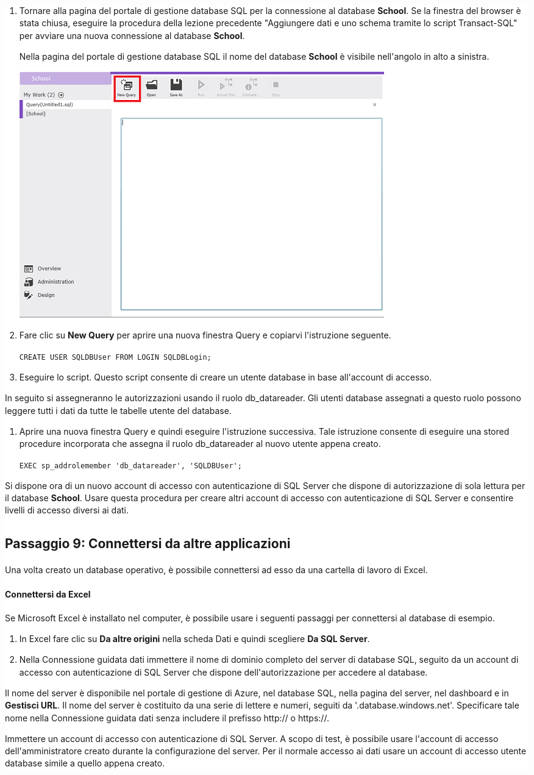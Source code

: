 1.  Tornare alla pagina del portale di gestione database SQL per la connessione al database **School**. Se la finestra del browser è stata chiusa, eseguire la procedura della lezione precedente "Aggiungere dati e uno schema tramite lo script Transact-SQL" per avviare una nuova connessione al database **School**.

    Nella pagina del portale di gestione database SQL il nome del database **School** è visibile nell'angolo in alto a sinistra.

    ![Pannello di navigazione][7]

2.  Fare clic su **New Query** per aprire una nuova finestra Query e copiarvi l'istruzione seguente.

        CREATE USER SQLDBUser FROM LOGIN SQLDBLogin;

3.  Eseguire lo script. Questo script consente di creare un utente database in base all'account di accesso.

In seguito si assegneranno le autorizzazioni usando il ruolo db\_datareader. Gli utenti database assegnati a questo ruolo possono leggere tutti i dati da tutte le tabelle utente del database.

1.  Aprire una nuova finestra Query e quindi eseguire l'istruzione successiva. Tale istruzione consente di eseguire una stored procedure incorporata che assegna il ruolo db\_datareader al nuovo utente appena creato.

        EXEC sp_addrolemember 'db_datareader', 'SQLDBUser';

Si dispone ora di un nuovo account di accesso con autenticazione di SQL Server che dispone di autorizzazione di sola lettura per il database **School**. Usare questa procedura per creare altri account di accesso con autenticazione di SQL Server e consentire livelli di accesso diversi ai dati.

## Passaggio 9: Connettersi da altre applicazioni

Una volta creato un database operativo, è possibile connettersi ad esso da una cartella di lavoro di Excel.

#### Connettersi da Excel

Se Microsoft Excel è installato nel computer, è possibile usare i seguenti passaggi per connettersi al database di esempio.

1.  In Excel fare clic su **Da altre origini** nella scheda Dati e quindi scegliere **Da SQL Server**.

2.  Nella Connessione guidata dati immettere il nome di dominio completo del server di database SQL, seguito da un account di accesso con autenticazione di SQL Server che dispone dell'autorizzazione per accedere al database.

Il nome del server è disponibile nel portale di gestione di Azure, nel database SQL, nella pagina del server, nel dashboard e in **Gestisci URL**. Il nome del server è costituito da una serie di lettere e numeri, seguiti da '.database.windows.net'. Specificare tale nome nella Connessione guidata dati senza includere il prefisso http:// o https://.

Immettere un account di accesso con autenticazione di SQL Server. A scopo di test, è possibile usare l'account di accesso dell'amministratore creato durante la configurazione del server. Per il normale accesso ai dati usare un account di accesso utente database simile a quello appena creato.


  [Passaggio 1: Creare un account Microsoft Azure]: #Subscribe
  [Passaggio 3: Configurare il firewall]: #ConfigFirewall
  [Passaggio 4: Aggiungere dati e uno schema tramite lo script Transact-SQL]: #AddData
  [Passaggio 5: Creare lo schema]: #createschema
  [Passaggio 6: Inserire dati]: #insertData
  [Passaggio 7: Eseguire query su dati di esempio e di sistema nel portale di gestione per il database SQL]: #QueryDBSysData
  [Passaggio 8: Creare un account di accesso al database e assegnare le autorizzazioni]: #DBLogin
  [Passaggio 9: Connettersi da altre applicazioni]: #ClientConnection
  [portale di gestione]: http://manage.windowsazure.com
  [Pannello di navigazione]: ./media/sql-database-get-started/1NavPaneDBSelected_SQLTut.png
  [1]: ./media/sql-database-get-started/2MainPageCustomCreateDB_SQLTut.png
  [2]: ./media/sql-database-get-started/3DatabaseSettings_SQLTut.PNG
  [3]: ./media/sql-database-get-started/4ServerSettings_SQLTut.PNG
  [firewall del database SQL]: http://social.technet.microsoft.com/wiki/contents/articles/2677.sql-azure-firewall-it-it.aspx
  [4]: ./media/sql-database-get-started/7DBConfigFirewallSAVE_SQLTut.png
  [articolo di MSDN]: http://msdn.microsoft.com/it-it/library/windowsazure/ee621790.aspx "MSDN article"
  [5]: ./media/sql-database-get-started/20MainPageHome_SQLTut.PNG
  [CREATE TABLE]: http://msdn.microsoft.com/it-it/library/windowsazure/ee336258.aspx
  [ALTER TABLE]: http://msdn.microsoft.com/it-it/library/windowsazure/ee336286.aspx
  [INSERT]: http://msdn.microsoft.com/it-it/library/windowsazure/ee336284.aspx
  [6]: ./media/sql-database-get-started/15DBPortalConnectMasterErr_SQLTut.PNG
  [7]: ./media/sql-database-get-started/12DBPortalNewQuery_SQLTut.PNG
  [8]: ./media/sql-database-get-started/16ExcelConnect_SQLTut.png
  [9]: ./media/sql-database-get-started/19ExcelImport_SQLTut.png
  [PowerPivot per Excel]: http://go.microsoft.com/fwlink/?LinkId=396969
  [gestione di database SQL con SQL Server Management Studio]: http://www.azure.microsoft.com/it-it/documentation/articles/sql-database-manage-azure-ssms/
  [Esercitazione: Scrittura di istruzioni Transact-SQL]: http://msdn.microsoft.com/it-it/library/ms365303.aspx
  [Migrazione di database nel database SQL]: http://msdn.microsoft.com/it-it/library/windowsazure/ee730904.aspx
  [Copia di database nel database SQL]: http://msdn.microsoft.com/it-it/library/windowsazure/ff951624.aspx
  [Distribuire un database di SQL Server in una macchina virtuale di Azure]: http://msdn.microsoft.com/it-it/library/dn195938(v=sql.120).aspx